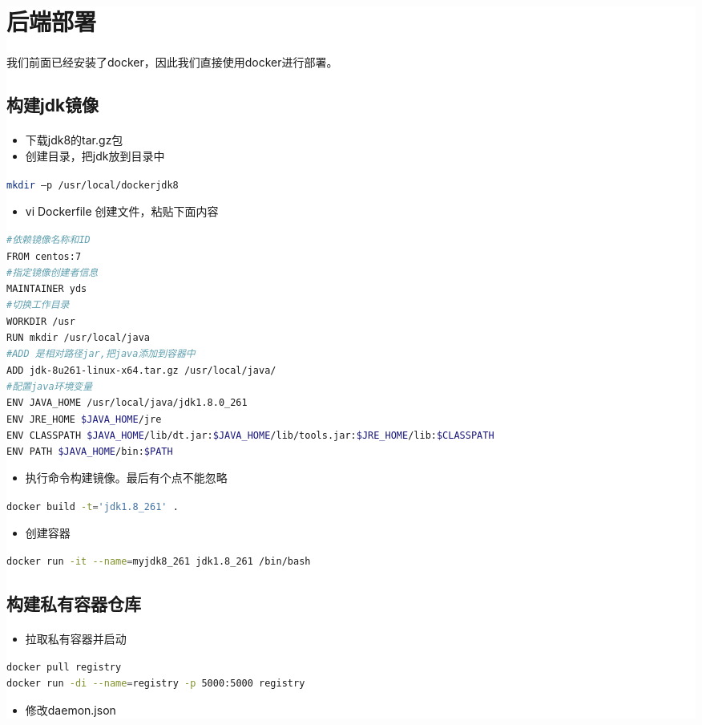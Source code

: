 # 后端部署

我们前面已经安装了docker，因此我们直接使用docker进行部署。

## 构建jdk镜像

* 下载jdk8的tar.gz包
* 创建目录，把jdk放到目录中

```sh
mkdir –p /usr/local/dockerjdk8 
```

* vi Dockerfile 创建文件，粘贴下面内容

```sh
#依赖镜像名称和ID 
FROM centos:7 
#指定镜像创建者信息 
MAINTAINER yds 
#切换工作目录 
WORKDIR /usr 
RUN mkdir /usr/local/java 
#ADD 是相对路径jar,把java添加到容器中 
ADD jdk-8u261-linux-x64.tar.gz /usr/local/java/ 
#配置java环境变量 
ENV JAVA_HOME /usr/local/java/jdk1.8.0_261 
ENV JRE_HOME $JAVA_HOME/jre 
ENV CLASSPATH $JAVA_HOME/lib/dt.jar:$JAVA_HOME/lib/tools.jar:$JRE_HOME/lib:$CLASSPATH 
ENV PATH $JAVA_HOME/bin:$PATH
```

* 执行命令构建镜像。最后有个点不能忽略

```sh
docker build -t='jdk1.8_261' . 
```

* 创建容器

```sh
docker run -it --name=myjdk8_261 jdk1.8_261 /bin/bash
```

## 构建私有容器仓库

* 拉取私有容器并启动

```sh
docker pull registry
docker run -di --name=registry -p 5000:5000 registry

```

* 修改daemon.json
